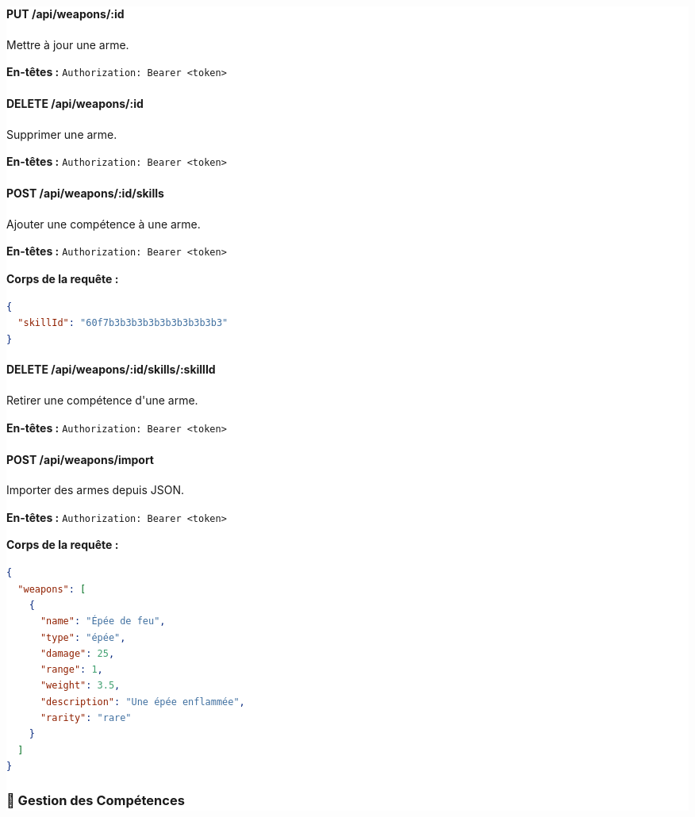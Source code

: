 #### PUT /api/weapons/:id

Mettre à jour une arme.

**En-têtes :** `Authorization: Bearer <token>`

#### DELETE /api/weapons/:id

Supprimer une arme.

**En-têtes :** `Authorization: Bearer <token>`

#### POST /api/weapons/:id/skills

Ajouter une compétence à une arme.

**En-têtes :** `Authorization: Bearer <token>`

**Corps de la requête :**

```json
{
  "skillId": "60f7b3b3b3b3b3b3b3b3b3b3"
}
```

#### DELETE /api/weapons/:id/skills/:skillId

Retirer une compétence d'une arme.

**En-têtes :** `Authorization: Bearer <token>`

#### POST /api/weapons/import

Importer des armes depuis JSON.

**En-têtes :** `Authorization: Bearer <token>`

**Corps de la requête :**

```json
{
  "weapons": [
    {
      "name": "Épée de feu",
      "type": "épée",
      "damage": 25,
      "range": 1,
      "weight": 3.5,
      "description": "Une épée enflammée",
      "rarity": "rare"
    }
  ]
}
```

### 🎯 Gestion des Compétences
